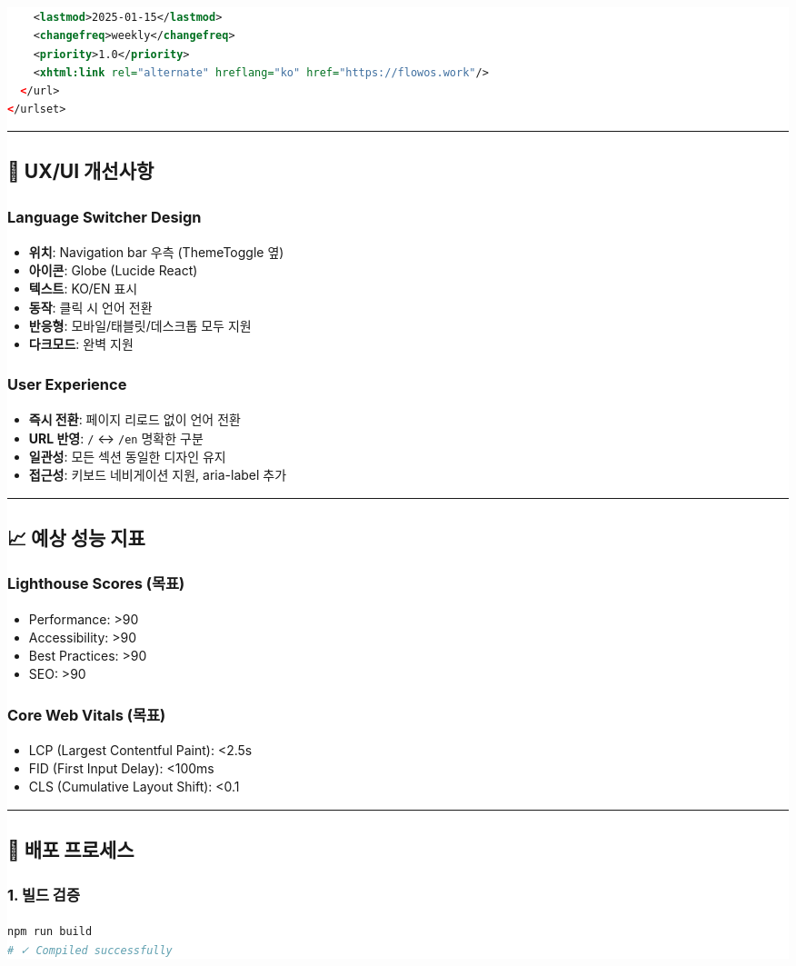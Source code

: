```xml
    <lastmod>2025-01-15</lastmod>
    <changefreq>weekly</changefreq>
    <priority>1.0</priority>
    <xhtml:link rel="alternate" hreflang="ko" href="https://flowos.work"/>
  </url>
</urlset>
```

---

## 🎨 UX/UI 개선사항

### Language Switcher Design
- **위치**: Navigation bar 우측 (ThemeToggle 옆)
- **아이콘**: Globe (Lucide React)
- **텍스트**: KO/EN 표시
- **동작**: 클릭 시 언어 전환
- **반응형**: 모바일/태블릿/데스크톱 모두 지원
- **다크모드**: 완벽 지원

### User Experience
- **즉시 전환**: 페이지 리로드 없이 언어 전환
- **URL 반영**: `/` ↔ `/en` 명확한 구분
- **일관성**: 모든 섹션 동일한 디자인 유지
- **접근성**: 키보드 네비게이션 지원, aria-label 추가

---

## 📈 예상 성능 지표

### Lighthouse Scores (목표)
- Performance: >90
- Accessibility: >90
- Best Practices: >90
- SEO: >90

### Core Web Vitals (목표)
- LCP (Largest Contentful Paint): <2.5s
- FID (First Input Delay): <100ms
- CLS (Cumulative Layout Shift): <0.1

---

## 🚀 배포 프로세스

### 1. 빌드 검증
```bash
npm run build
# ✓ Compiled successfully
```

